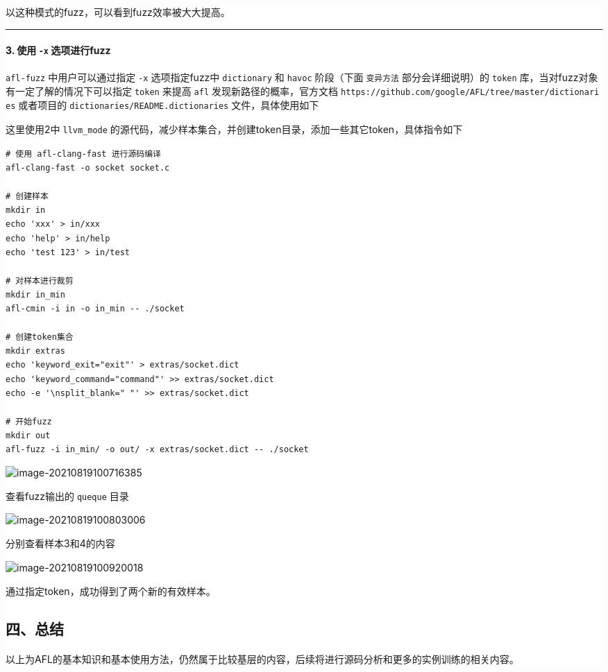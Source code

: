 以这种模式的fuzz，可以看到fuzz效率被大大提高。

****

#### 3. 使用 `-x` 选项进行fuzz

`afl-fuzz` 中用户可以通过指定 `-x` 选项指定fuzz中 `dictionary` 和 `havoc` 阶段（下面 `变异方法` 部分会详细说明）的 `token` 库，当对fuzz对象有一定了解的情况下可以指定 `token` 来提高 `afl` 发现新路径的概率，官方文档 `https://github.com/google/AFL/tree/master/dictionaries` 或者项目的 `dictionaries/README.dictionaries` 文件，具体使用如下

这里使用2中 `llvm_mode` 的源代码，减少样本集合，并创建token目录，添加一些其它token，具体指令如下

```shell
# 使用 afl-clang-fast 进行源码编译
afl-clang-fast -o socket socket.c

# 创建样本
mkdir in
echo 'xxx' > in/xxx
echo 'help' > in/help
echo 'test 123' > in/test

# 对样本进行裁剪
mkdir in_min
afl-cmin -i in -o in_min -- ./socket

# 创建token集合
mkdir extras
echo 'keyword_exit="exit"' > extras/socket.dict
echo 'keyword_command="command"' >> extras/socket.dict
echo -e '\nsplit_blank=" "' >> extras/socket.dict

# 开始fuzz
mkdir out
afl-fuzz -i in_min/ -o out/ -x extras/socket.dict -- ./socket
```

![image-20210819100716385](https://cdn.jsdelivr.net/gh/AlexsanderShaw/BlogImages@main/img/vuln/shebei20210819100716.png)

查看fuzz输出的 `queque` 目录

![image-20210819100803006](https://cdn.jsdelivr.net/gh/AlexsanderShaw/BlogImages@main/img/vuln/shebei20210819100803.png)

分别查看样本3和4的内容

![image-20210819100920018](https://cdn.jsdelivr.net/gh/AlexsanderShaw/BlogImages@main/img/vuln/shebei20210819100920.png)

通过指定token，成功得到了两个新的有效样本。

## 四、总结

以上为AFL的基本知识和基本使用方法，仍然属于比较基层的内容，后续将进行源码分析和更多的实例训练的相关内容。
